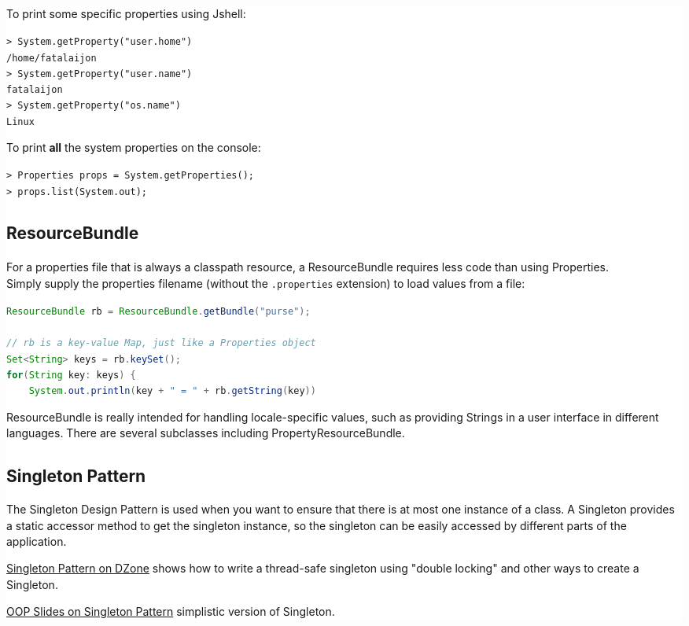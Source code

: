 To print some specific properties using Jshell:
```
> System.getProperty("user.home")
/home/fatalaijon
> System.getProperty("user.name")
fatalaijon
> System.getProperty("os.name")
Linux
```

To print **all** the system properties on the console:
```
> Properties props = System.getProperties();
> props.list(System.out);
```

## ResourceBundle 

For a properties file that is always a classpath resource, a ResourceBundle requires less code than using Properties.  
Simply supply the properties filename (without the `.properties` extension) to load values from a file:

```java
ResourceBundle rb = ResourceBundle.getBundle("purse");

// rb is a key-value Map, just like a Properties object
Set<String> keys = rb.keySet();
for(String key: keys) {
    System.out.println(key + " = " + rb.getString(key))
```

ResourceBundle is really intended for handling locale-specific values, such as providing Strings in a user interface in different languages.  There are several subclasses including PropertyResourceBundle.


## Singleton Pattern

The Singleton Design Pattern is used when you want to ensure that there
is at most one instance of a class.  A Singleton provides a static accessor 
method to get the singleton instance, so the singleton can be easily accessed 
by different parts of the application.

[Singleton Pattern on DZone](https://dzone.com/articles/singleton-in-java) shows how to write a thread-safe singleton using "double locking" and other ways to create a Singleton.

[OOP Slides on Singleton Pattern](https://skeoop.github.io/patterns/Singleton-Pattern.pdf) simplistic version of Singleton.

